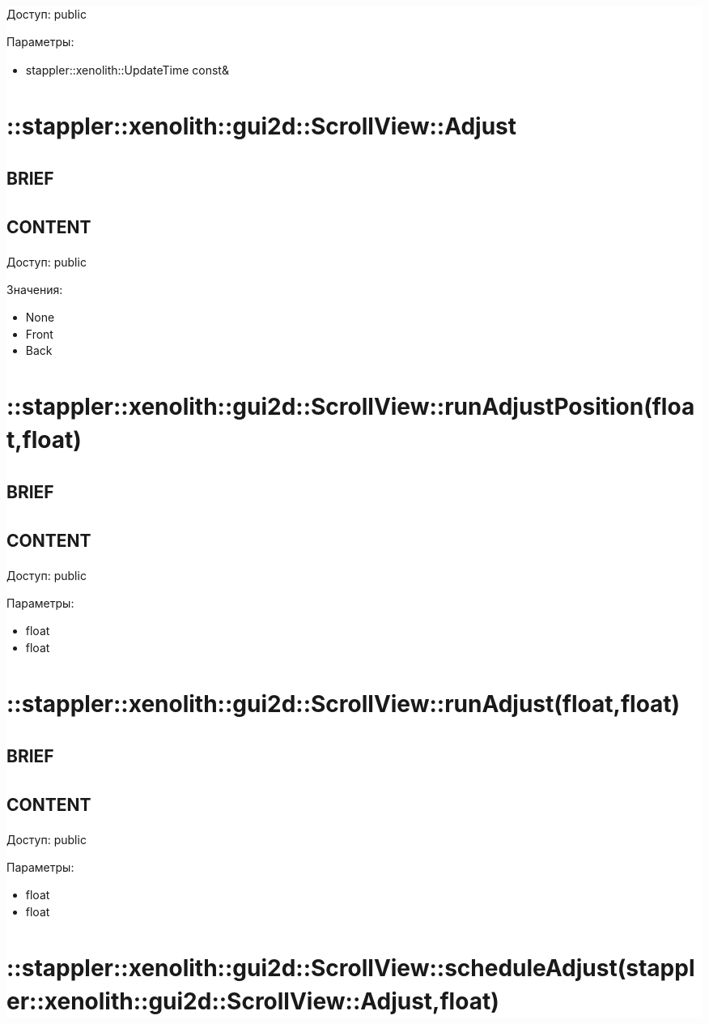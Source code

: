 Доступ: public

Параметры:
* stappler::xenolith::UpdateTime const&


# ::stappler::xenolith::gui2d::ScrollView::Adjust

## BRIEF

## CONTENT

Доступ: public

Значения:
* None
* Front
* Back


# ::stappler::xenolith::gui2d::ScrollView::runAdjustPosition(float,float)

## BRIEF

## CONTENT

Доступ: public

Параметры:
* float
* float


# ::stappler::xenolith::gui2d::ScrollView::runAdjust(float,float)

## BRIEF

## CONTENT

Доступ: public

Параметры:
* float
* float


# ::stappler::xenolith::gui2d::ScrollView::scheduleAdjust(stappler::xenolith::gui2d::ScrollView::Adjust,float)
